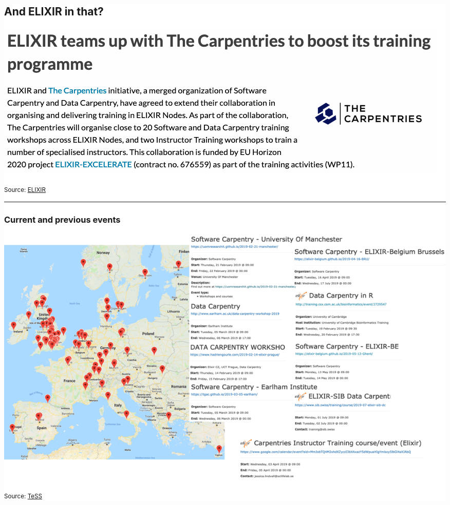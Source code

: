 ## And ELIXIR in that?

![](images/elixir_carpentries.png) 

<small>Source: [ELIXIR](https://www.elixir-europe.org/news/elixir-carpentries-agreement)</small>

----
### Current and previous events

![](images/workshops_from_tess.svg) 

<small>Source: [TeSS](https://tess.elixir-europe.org/events?include_expired=true&q=carpentr%2A#map)</small>
